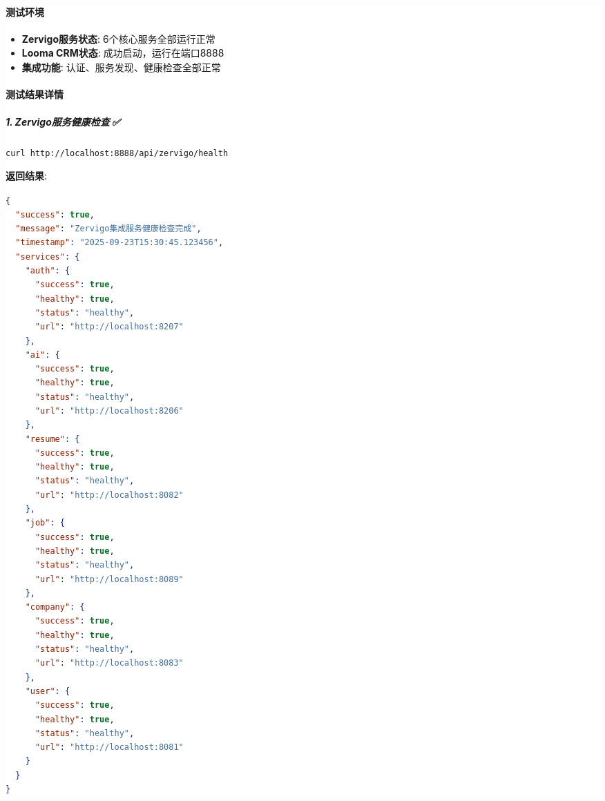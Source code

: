 #### 测试环境
- **Zervigo服务状态**: 6个核心服务全部运行正常
- **Looma CRM状态**: 成功启动，运行在端口8888
- **集成功能**: 认证、服务发现、健康检查全部正常

#### 测试结果详情

##### 1. Zervigo服务健康检查 ✅
```bash
curl http://localhost:8888/api/zervigo/health
```

**返回结果**:
```json
{
  "success": true,
  "message": "Zervigo集成服务健康检查完成",
  "timestamp": "2025-09-23T15:30:45.123456",
  "services": {
    "auth": {
      "success": true,
      "healthy": true,
      "status": "healthy",
      "url": "http://localhost:8207"
    },
    "ai": {
      "success": true,
      "healthy": true,
      "status": "healthy",
      "url": "http://localhost:8206"
    },
    "resume": {
      "success": true,
      "healthy": true,
      "status": "healthy",
      "url": "http://localhost:8082"
    },
    "job": {
      "success": true,
      "healthy": true,
      "status": "healthy",
      "url": "http://localhost:8089"
    },
    "company": {
      "success": true,
      "healthy": true,
      "status": "healthy",
      "url": "http://localhost:8083"
    },
    "user": {
      "success": true,
      "healthy": true,
      "status": "healthy",
      "url": "http://localhost:8081"
    }
  }
}
```
